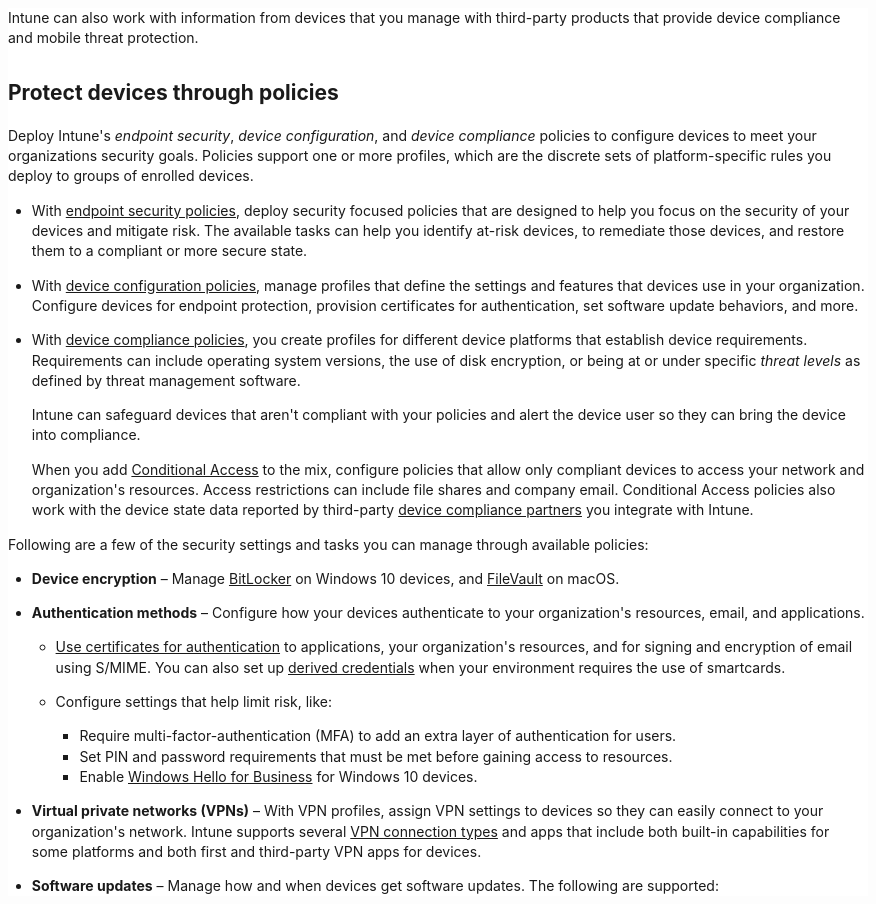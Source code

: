 Intune can also work with information from devices that you manage with third-party products that provide device compliance and mobile threat protection.

## Protect devices through policies

Deploy Intune's *endpoint security*, *device configuration*, and *device compliance* policies to configure devices to meet your organizations security goals. Policies support one or more profiles, which are the discrete sets of platform-specific rules you deploy to groups of enrolled devices.

- With [endpoint security policies](../protect/endpoint-security.md), deploy security focused policies that are designed to help you focus on the security of your devices and mitigate risk. The available tasks can help you identify at-risk devices, to remediate those devices, and restore them to a compliant or more secure state.

- With [device configuration policies](../configuration/device-profiles.md), manage profiles that define the settings and features that devices use in your organization. Configure devices for endpoint protection, provision certificates for authentication, set software update behaviors, and more.

- With [device compliance policies](../protect/device-compliance-get-started.md), you create profiles for different device platforms that establish device requirements. Requirements can include operating system versions, the use of disk encryption, or being at or under specific *threat levels* as defined by threat management software.

  Intune can safeguard devices that aren't compliant with your policies and alert the device user so they can bring the device into compliance.

  When you add [Conditional Access](../protect/conditional-access.md) to the mix, configure policies that allow only compliant devices to access your network and organization's resources. Access restrictions can include file shares and company email. Conditional Access policies also work with the device state data reported by third-party [device compliance partners](../protect/device-compliance-partners.md) you integrate with Intune.

Following are a few of the security settings and tasks you can manage through available policies:

- **Device encryption** – Manage [BitLocker](../protect/encrypt-devices.md) on Windows 10 devices, and [FileVault](../protect/encrypt-devices-filevault.md) on macOS.

- **Authentication methods** – Configure how your devices authenticate to your organization's resources, email, and applications.

  - [Use certificates for authentication](../protect/certificates-configure.md) to applications, your organization's resources, and for signing and encryption of email using S/MIME. You can also set up [derived credentials](../protect/derived-credentials.md) when your environment requires the use of smartcards.

  - Configure settings that help limit risk, like:
    - Require multi-factor-authentication (MFA) to add an extra layer of authentication for users.
    - Set PIN and password requirements that must be met before gaining access to resources.
    - Enable [Windows Hello for Business](../protect/windows-hello.md) for Windows 10 devices.

- **Virtual private networks (VPNs)** – With VPN profiles, assign VPN settings to devices so they can easily connect to your organization's network. Intune supports several [VPN connection types](../configuration/vpn-settings-configure.md#vpn-connection-types) and apps that include both built-in capabilities for some platforms and both first and third-party VPN apps for devices.

- **Software updates** – Manage how and when devices get software updates. The following are supported:
